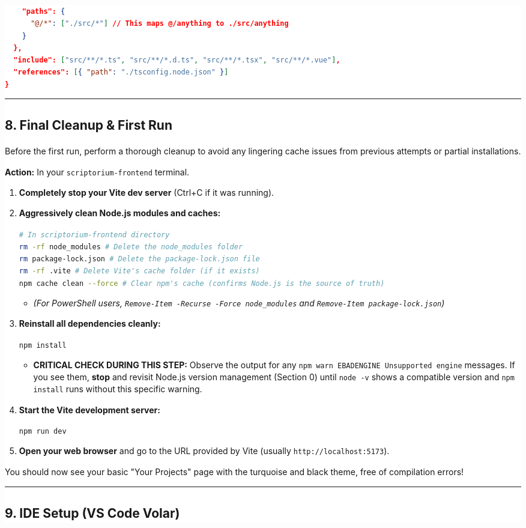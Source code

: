 ```json
    "paths": {
      "@/*": ["./src/*"] // This maps @/anything to ./src/anything
    }
  },
  "include": ["src/**/*.ts", "src/**/*.d.ts", "src/**/*.tsx", "src/**/*.vue"],
  "references": [{ "path": "./tsconfig.node.json" }]
}
```

---

## 8. Final Cleanup & First Run

Before the first run, perform a thorough cleanup to avoid any lingering cache issues from previous attempts or partial installations.

**Action:** In your `scriptorium-frontend` terminal.

1.  **Completely stop your Vite dev server** (Ctrl+C if it was running).

2.  **Aggressively clean Node.js modules and caches:**
    ```bash
    # In scriptorium-frontend directory
    rm -rf node_modules # Delete the node_modules folder
    rm package-lock.json # Delete the package-lock.json file
    rm -rf .vite # Delete Vite's cache folder (if it exists)
    npm cache clean --force # Clear npm's cache (confirms Node.js is the source of truth)
    ```
    *   *(For PowerShell users, `Remove-Item -Recurse -Force node_modules` and `Remove-Item package-lock.json`)*

3.  **Reinstall all dependencies cleanly:**
    ```bash
    npm install
    ```
    *   **CRITICAL CHECK DURING THIS STEP:** Observe the output for any `npm warn EBADENGINE Unsupported engine` messages. If you see them, **stop** and revisit Node.js version management (Section 0) until `node -v` shows a compatible version and `npm install` runs without this specific warning.

4.  **Start the Vite development server:**
    ```bash
    npm run dev
    ```

5.  **Open your web browser** and go to the URL provided by Vite (usually `http://localhost:5173`).

You should now see your basic "Your Projects" page with the turquoise and black theme, free of compilation errors!

---

## 9. IDE Setup (VS Code Volar)

